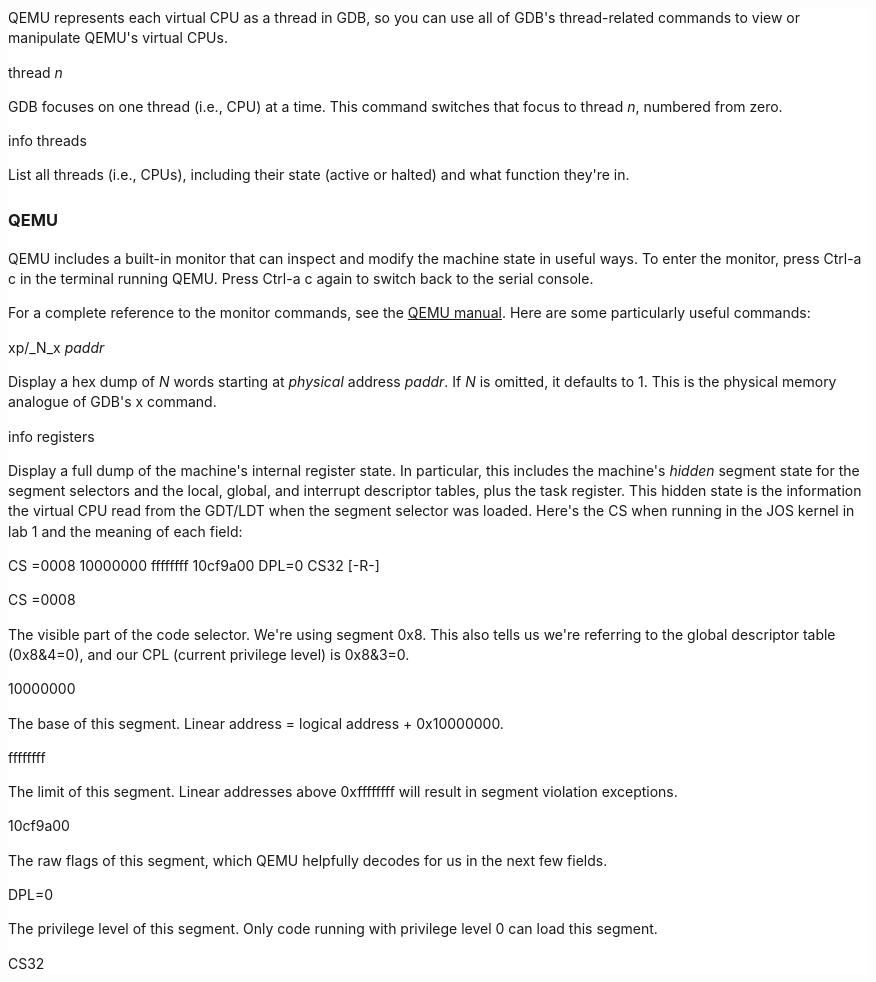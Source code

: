 QEMU represents each virtual CPU as a thread in GDB, so you can use all of GDB's thread-related commands to view or manipulate QEMU's virtual CPUs.

thread _n_

GDB focuses on one thread (i.e., CPU) at a time. This command switches that focus to thread _n_, numbered from zero.

info threads

List all threads (i.e., CPUs), including their state (active or halted) and what function they're in.

### QEMU

QEMU includes a built-in monitor that can inspect and modify the machine state in useful ways. To enter the monitor, press Ctrl-a c in the terminal running QEMU. Press Ctrl-a c again to switch back to the serial console.

For a complete reference to the monitor commands, see the [QEMU manual](http://wiki.qemu.org/download/qemu-doc.html#pcsys_005fmonitor). Here are some particularly useful commands:

xp/_N_x _paddr_

Display a hex dump of _N_ words starting at _physical_ address _paddr_. If _N_ is omitted, it defaults to 1. This is the physical memory analogue of GDB's x command.

info registers

Display a full dump of the machine's internal register state. In particular, this includes the machine's _hidden_ segment state for the segment selectors and the local, global, and interrupt descriptor tables, plus the task register. This hidden state is the information the virtual CPU read from the GDT/LDT when the segment selector was loaded. Here's the CS when running in the JOS kernel in lab 1 and the meaning of each field:

CS =0008 10000000 ffffffff 10cf9a00 DPL=0 CS32 \[-R-\]

CS =0008

The visible part of the code selector. We're using segment 0x8. This also tells us we're referring to the global descriptor table (0x8&4=0), and our CPL (current privilege level) is 0x8&3=0.

10000000

The base of this segment. Linear address = logical address + 0x10000000.

ffffffff

The limit of this segment. Linear addresses above 0xffffffff will result in segment violation exceptions.

10cf9a00

The raw flags of this segment, which QEMU helpfully decodes for us in the next few fields.

DPL=0

The privilege level of this segment. Only code running with privilege level 0 can load this segment.

CS32
